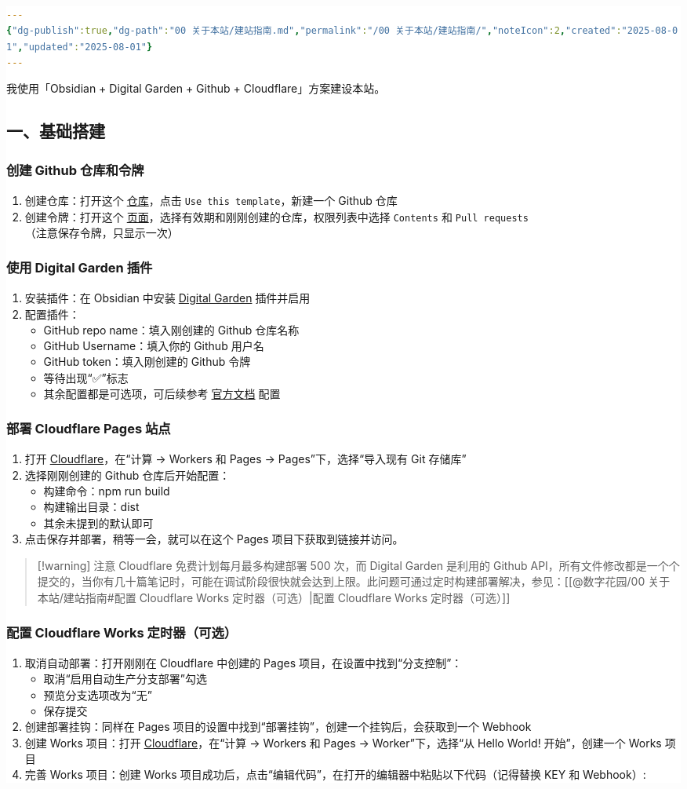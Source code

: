 ```yaml
---
{"dg-publish":true,"dg-path":"00 关于本站/建站指南.md","permalink":"/00 关于本站/建站指南/","noteIcon":2,"created":"2025-08-01","updated":"2025-08-01"}
---
```



我使用「Obsidian + Digital Garden + Github + Cloudflare」方案建设本站。

## 一、基础搭建

### 创建 Github 仓库和令牌

1. 创建仓库：打开这个 [仓库](https://github.com/oleeskild/digitalgarden)，点击 `Use this template`，新建一个 Github 仓库
2. 创建令牌：打开这个 [页面](https://github.com/settings/personal-access-tokens/new)，选择有效期和刚刚创建的仓库，权限列表中选择 `Contents` 和 `Pull requests`（注意保存令牌，只显示一次）

### 使用 Digital Garden 插件

1. 安装插件：在 Obsidian 中安装 [Digital Garden](obsidian://show-plugin?id=digitalgarden) 插件并启用
2. 配置插件：
	- GitHub repo name：填入刚创建的 Github 仓库名称
	- GitHub Username：填入你的 Github 用户名
	- GitHub token：填入刚创建的 Github 令牌
	- 等待出现“✅”标志
	- 其余配置都是可选项，可后续参考 [官方文档](https://dg-docs.ole.dev/) 配置

### 部署 Cloudflare Pages 站点

1. 打开 [Cloudflare](https://www.cloudflare.com/zh-cn/)，在“计算 → Workers 和 Pages → Pages”下，选择“导入现有 Git 存储库”
2. 选择刚刚创建的 Github 仓库后开始配置：
	- 构建命令：npm run build
	- 构建输出目录：dist
	- 其余未提到的默认即可
3. 点击保存并部署，稍等一会，就可以在这个 Pages 项目下获取到链接并访问。

> [!warning] 注意
> Cloudflare 免费计划每月最多构建部署 500 次，而 Digital Garden 是利用的 Github API，所有文件修改都是一个个提交的，当你有几十篇笔记时，可能在调试阶段很快就会达到上限。此问题可通过定时构建部署解决，参见：[[@数字花园/00 关于本站/建站指南#配置 Cloudflare Works 定时器（可选）\|配置 Cloudflare Works 定时器（可选）]]

### 配置 Cloudflare Works 定时器（可选）

1. 取消自动部署：打开刚刚在 Cloudflare 中创建的 Pages 项目，在设置中找到“分支控制”：
	- 取消“启用自动生产分支部署”勾选
	- 预览分支选项改为“无”
	- 保存提交
2. 创建部署挂钩：同样在 Pages 项目的设置中找到“部署挂钩”，创建一个挂钩后，会获取到一个 Webhook
3. 创建 Works 项目：打开 [Cloudflare](https://www.cloudflare.com/zh-cn/)，在“计算 → Workers 和 Pages → Worker”下，选择“从 Hello World! 开始”，创建一个 Works 项目
4. 完善 Works 项目：创建 Works 项目成功后，点击“编辑代码”，在打开的编辑器中粘贴以下代码（记得替换 KEY 和 Webhook）:
